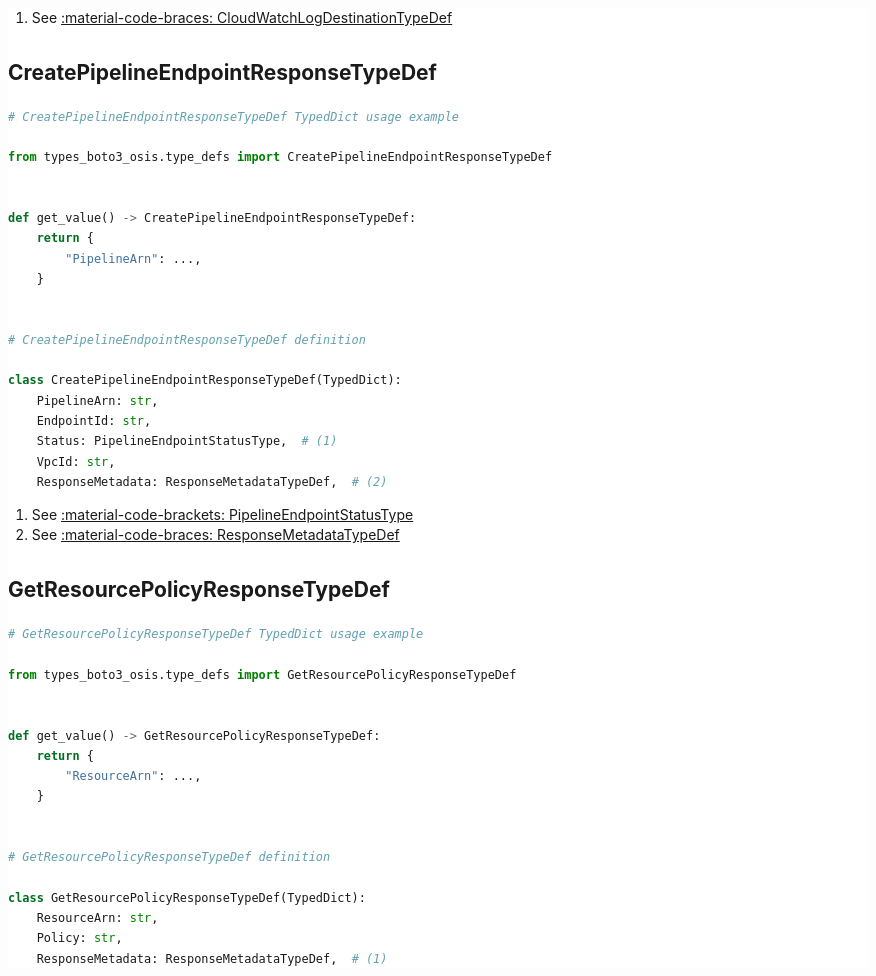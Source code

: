 1. See [:material-code-braces: CloudWatchLogDestinationTypeDef](./type_defs.md#cloudwatchlogdestinationtypedef)

## CreatePipelineEndpointResponseTypeDef

```python
# CreatePipelineEndpointResponseTypeDef TypedDict usage example

from types_boto3_osis.type_defs import CreatePipelineEndpointResponseTypeDef


def get_value() -> CreatePipelineEndpointResponseTypeDef:
    return {
        "PipelineArn": ...,
    }


# CreatePipelineEndpointResponseTypeDef definition

class CreatePipelineEndpointResponseTypeDef(TypedDict):
    PipelineArn: str,
    EndpointId: str,
    Status: PipelineEndpointStatusType,  # (1)
    VpcId: str,
    ResponseMetadata: ResponseMetadataTypeDef,  # (2)
```

1. See [:material-code-brackets: PipelineEndpointStatusType](./literals.md#pipelineendpointstatustype)
2. See [:material-code-braces: ResponseMetadataTypeDef](./type_defs.md#responsemetadatatypedef)

## GetResourcePolicyResponseTypeDef

```python
# GetResourcePolicyResponseTypeDef TypedDict usage example

from types_boto3_osis.type_defs import GetResourcePolicyResponseTypeDef


def get_value() -> GetResourcePolicyResponseTypeDef:
    return {
        "ResourceArn": ...,
    }


# GetResourcePolicyResponseTypeDef definition

class GetResourcePolicyResponseTypeDef(TypedDict):
    ResourceArn: str,
    Policy: str,
    ResponseMetadata: ResponseMetadataTypeDef,  # (1)
```
